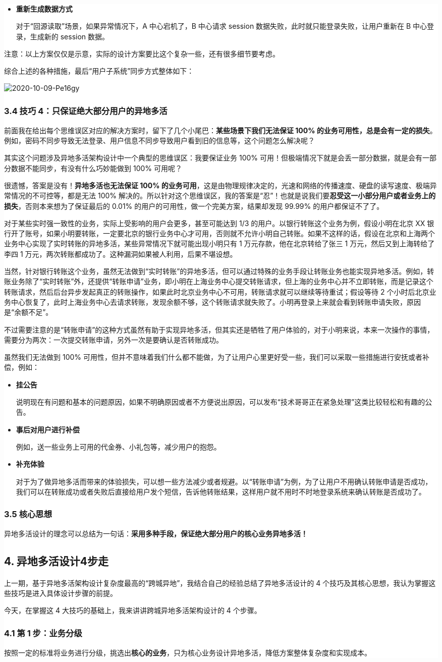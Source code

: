 - **重新生成数据方式**

  对于“回源读取”场景，如果异常情况下，A 中心宕机了，B 中心请求 session 数据失败，此时就只能登录失败，让用户重新在 B 中心登录，生成新的 session 数据。

注意：以上方案仅仅是示意，实际的设计方案要比这个复杂一些，还有很多细节要考虑。

综合上述的各种措施，最后“用户子系统”同步方式整体如下：

![2020-10-09-Pe16gy](https://image.ldbmcs.com/2020-10-09-Pe16gy.jpg)

### 3.4 技巧 4：只保证绝大部分用户的异地多活

前面我在给出每个思维误区对应的解决方案时，留下了几个小尾巴：**某些场景下我们无法保证 100% 的业务可用性，总是会有一定的损失**。例如，密码不同步导致无法登录、用户信息不同步导致用户看到旧的信息等，这个问题怎么解决呢？

其实这个问题涉及异地多活架构设计中一个典型的思维误区：我要保证业务 100% 可用！但极端情况下就是会丢一部分数据，就是会有一部分数据不能同步，有没有什么巧妙能做到 100% 可用呢？

很遗憾，答案是没有！**异地多活也无法保证 100% 的业务可用**，这是由物理规律决定的，光速和网络的传播速度、硬盘的读写速度、极端异常情况的不可控等，都是无法 100% 解决的。所以针对这个思维误区，我的答案是“忍”！也就是说我们要**忍受这一小部分用户或者业务上的损失**，否则本来想为了保证最后的 0.01% 的用户的可用性，做一个完美方案，结果却发现 99.99% 的用户都保证不了了。

对于某些实时强一致性的业务，实际上受影响的用户会更多，甚至可能达到 1/3 的用户。以银行转账这个业务为例，假设小明在北京 XX 银行开了账号，如果小明要转账，一定要北京的银行业务中心才可用，否则就不允许小明自己转账。如果不这样的话，假设在北京和上海两个业务中心实现了实时转账的异地多活，某些异常情况下就可能出现小明只有 1 万元存款，他在北京转给了张三 1 万元，然后又到上海转给了李四 1 万元，两次转账都成功了。这种漏洞如果被人利用，后果不堪设想。

当然，针对银行转账这个业务，虽然无法做到“实时转账”的异地多活，但可以通过特殊的业务手段让转账业务也能实现异地多活。例如，转账业务除了“实时转账”外，还提供“转账申请”业务，即小明在上海业务中心提交转账请求，但上海的业务中心并不立即转账，而是记录这个转账请求，然后后台异步发起真正的转账操作，如果此时北京业务中心不可用，转账请求就可以继续等待重试；假设等待 2 个小时后北京业务中心恢复了，此时上海业务中心去请求转账，发现余额不够，这个转账请求就失败了。小明再登录上来就会看到转账申请失败，原因是“余额不足”。

不过需要注意的是“转账申请”的这种方式虽然有助于实现异地多活，但其实还是牺牲了用户体验的，对于小明来说，本来一次操作的事情，需要分为两次：一次提交转账申请，另外一次是要确认是否转账成功。

虽然我们无法做到 100% 可用性，但并不意味着我们什么都不能做，为了让用户心里更好受一些，我们可以采取一些措施进行安抚或者补偿，例如：

- **挂公告**

  说明现在有问题和基本的问题原因，如果不明确原因或者不方便说出原因，可以发布“技术哥哥正在紧急处理”这类比较轻松和有趣的公告。

- **事后对用户进行补偿**

  例如，送一些业务上可用的代金券、小礼包等，减少用户的抱怨。

- **补充体验**

  对于为了做异地多活而带来的体验损失，可以想一些方法减少或者规避。以“转账申请”为例，为了让用户不用确认转账申请是否成功，我们可以在转账成功或者失败后直接给用户发个短信，告诉他转账结果，这样用户就不用时不时地登录系统来确认转账是否成功了。

### 3.5 核心思想

异地多活设计的理念可以总结为一句话：**采用多种手段，保证绝大部分用户的核心业务异地多活！**

## 4. 异地多活设计4步走

上一期，基于异地多活架构设计复杂度最高的“跨城异地”，我结合自己的经验总结了异地多活设计的 4 个技巧及其核心思想，我认为掌握这些技巧是进入具体设计步骤的前提。

今天，在掌握这 4 大技巧的基础上，我来讲讲跨城异地多活架构设计的 4 个步骤。

### 4.1 第 1 步：业务分级

按照一定的标准将业务进行分级，挑选出**核心的业务**，只为核心业务设计异地多活，降低方案整体复杂度和实现成本。

